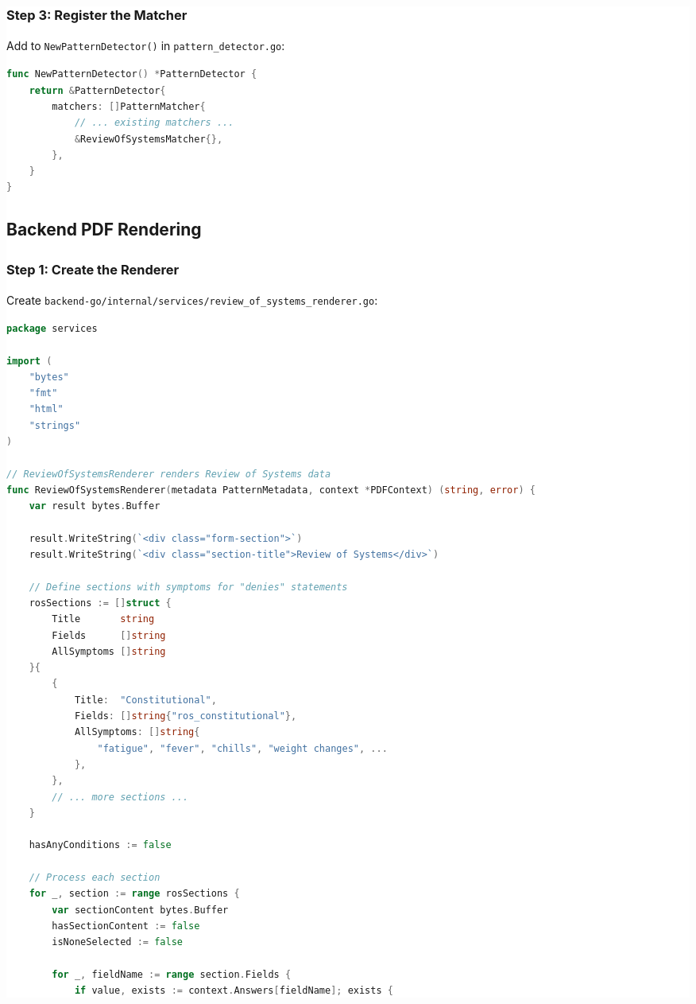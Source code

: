 ### Step 3: Register the Matcher

Add to `NewPatternDetector()` in `pattern_detector.go`:

```go
func NewPatternDetector() *PatternDetector {
    return &PatternDetector{
        matchers: []PatternMatcher{
            // ... existing matchers ...
            &ReviewOfSystemsMatcher{},
        },
    }
}
```

## Backend PDF Rendering

### Step 1: Create the Renderer

Create `backend-go/internal/services/review_of_systems_renderer.go`:

```go
package services

import (
    "bytes"
    "fmt"
    "html"
    "strings"
)

// ReviewOfSystemsRenderer renders Review of Systems data
func ReviewOfSystemsRenderer(metadata PatternMetadata, context *PDFContext) (string, error) {
    var result bytes.Buffer
    
    result.WriteString(`<div class="form-section">`)
    result.WriteString(`<div class="section-title">Review of Systems</div>`)
    
    // Define sections with symptoms for "denies" statements
    rosSections := []struct {
        Title       string
        Fields      []string
        AllSymptoms []string
    }{
        {
            Title:  "Constitutional",
            Fields: []string{"ros_constitutional"},
            AllSymptoms: []string{
                "fatigue", "fever", "chills", "weight changes", ...
            },
        },
        // ... more sections ...
    }
    
    hasAnyConditions := false
    
    // Process each section
    for _, section := range rosSections {
        var sectionContent bytes.Buffer
        hasSectionContent := false
        isNoneSelected := false
        
        for _, fieldName := range section.Fields {
            if value, exists := context.Answers[fieldName]; exists {
```